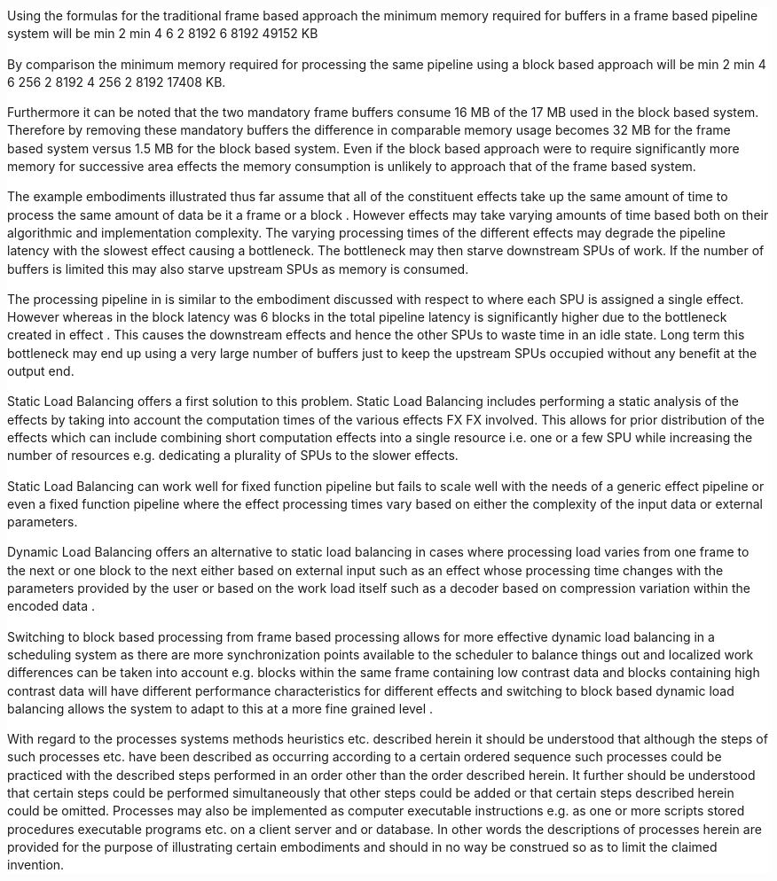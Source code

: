 Using the formulas for the traditional frame based approach the minimum memory required for buffers in a frame based pipeline system will be min 2 min 4 6 2 8192 6 8192 49152 KB

By comparison the minimum memory required for processing the same pipeline using a block based approach will be min 2 min 4 6 256 2 8192 4 256 2 8192 17408 KB.

Furthermore it can be noted that the two mandatory frame buffers consume 16 MB of the 17 MB used in the block based system. Therefore by removing these mandatory buffers the difference in comparable memory usage becomes 32 MB for the frame based system versus 1.5 MB for the block based system. Even if the block based approach were to require significantly more memory for successive area effects the memory consumption is unlikely to approach that of the frame based system.

The example embodiments illustrated thus far assume that all of the constituent effects take up the same amount of time to process the same amount of data be it a frame or a block . However effects may take varying amounts of time based both on their algorithmic and implementation complexity. The varying processing times of the different effects may degrade the pipeline latency with the slowest effect causing a bottleneck. The bottleneck may then starve downstream SPUs of work. If the number of buffers is limited this may also starve upstream SPUs as memory is consumed.

The processing pipeline in is similar to the embodiment discussed with respect to where each SPU is assigned a single effect. However whereas in the block latency was 6 blocks in the total pipeline latency is significantly higher due to the bottleneck created in effect . This causes the downstream effects and hence the other SPUs to waste time in an idle state. Long term this bottleneck may end up using a very large number of buffers just to keep the upstream SPUs occupied without any benefit at the output end.

Static Load Balancing offers a first solution to this problem. Static Load Balancing includes performing a static analysis of the effects by taking into account the computation times of the various effects FX FX involved. This allows for prior distribution of the effects which can include combining short computation effects into a single resource i.e. one or a few SPU while increasing the number of resources e.g. dedicating a plurality of SPUs to the slower effects.

Static Load Balancing can work well for fixed function pipeline but fails to scale well with the needs of a generic effect pipeline or even a fixed function pipeline where the effect processing times vary based on either the complexity of the input data or external parameters.

Dynamic Load Balancing offers an alternative to static load balancing in cases where processing load varies from one frame to the next or one block to the next either based on external input such as an effect whose processing time changes with the parameters provided by the user or based on the work load itself such as a decoder based on compression variation within the encoded data .

Switching to block based processing from frame based processing allows for more effective dynamic load balancing in a scheduling system as there are more synchronization points available to the scheduler to balance things out and localized work differences can be taken into account e.g. blocks within the same frame containing low contrast data and blocks containing high contrast data will have different performance characteristics for different effects and switching to block based dynamic load balancing allows the system to adapt to this at a more fine grained level .

With regard to the processes systems methods heuristics etc. described herein it should be understood that although the steps of such processes etc. have been described as occurring according to a certain ordered sequence such processes could be practiced with the described steps performed in an order other than the order described herein. It further should be understood that certain steps could be performed simultaneously that other steps could be added or that certain steps described herein could be omitted. Processes may also be implemented as computer executable instructions e.g. as one or more scripts stored procedures executable programs etc. on a client server and or database. In other words the descriptions of processes herein are provided for the purpose of illustrating certain embodiments and should in no way be construed so as to limit the claimed invention.

